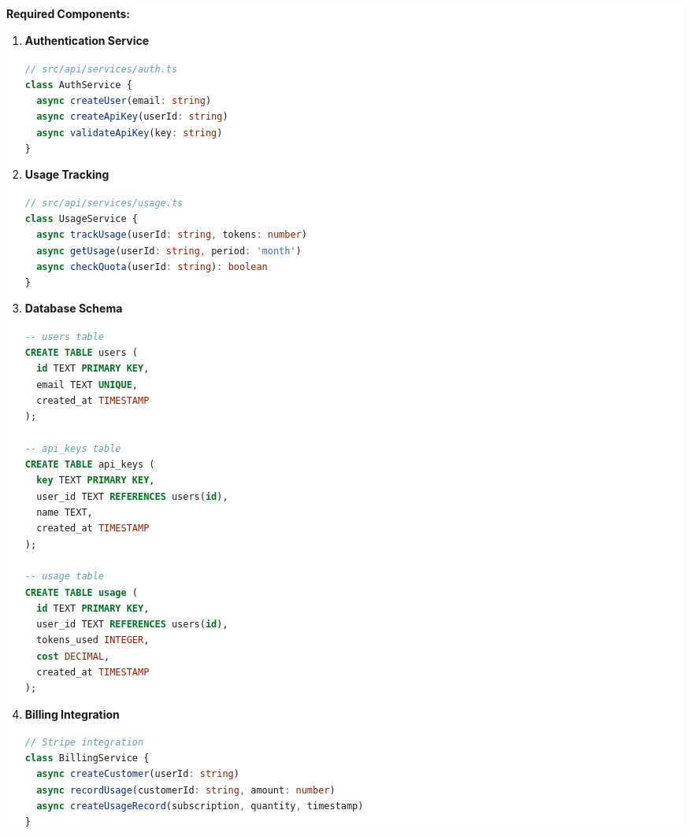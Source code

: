 **Required Components:**

1. **Authentication Service**
   ```typescript
   // src/api/services/auth.ts
   class AuthService {
     async createUser(email: string)
     async createApiKey(userId: string)
     async validateApiKey(key: string)
   }
   ```

2. **Usage Tracking**
   ```typescript
   // src/api/services/usage.ts
   class UsageService {
     async trackUsage(userId: string, tokens: number)
     async getUsage(userId: string, period: 'month')
     async checkQuota(userId: string): boolean
   }
   ```

3. **Database Schema**
   ```sql
   -- users table
   CREATE TABLE users (
     id TEXT PRIMARY KEY,
     email TEXT UNIQUE,
     created_at TIMESTAMP
   );

   -- api_keys table
   CREATE TABLE api_keys (
     key TEXT PRIMARY KEY,
     user_id TEXT REFERENCES users(id),
     name TEXT,
     created_at TIMESTAMP
   );

   -- usage table
   CREATE TABLE usage (
     id TEXT PRIMARY KEY,
     user_id TEXT REFERENCES users(id),
     tokens_used INTEGER,
     cost DECIMAL,
     created_at TIMESTAMP
   );
   ```

4. **Billing Integration**
   ```typescript
   // Stripe integration
   class BillingService {
     async createCustomer(userId: string)
     async recordUsage(customerId: string, amount: number)
     async createUsageRecord(subscription, quantity, timestamp)
   }
   ```
